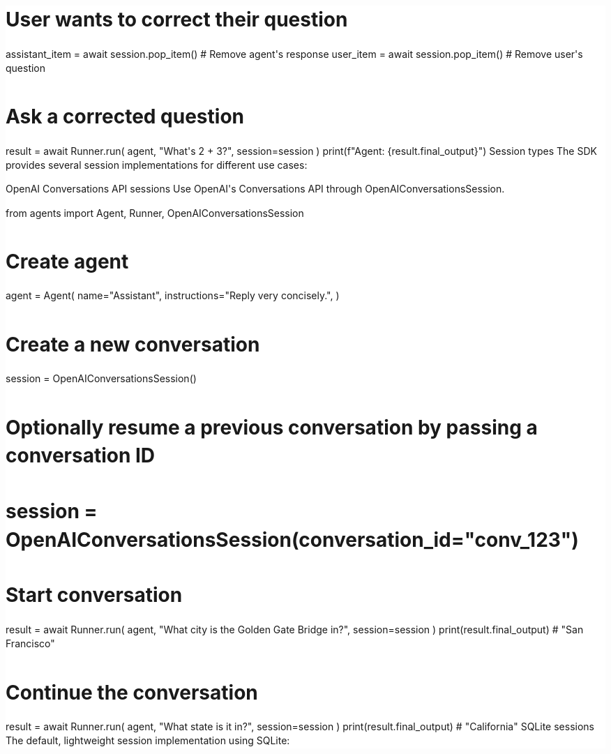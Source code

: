 # User wants to correct their question
assistant_item = await session.pop_item()  # Remove agent's response
user_item = await session.pop_item()  # Remove user's question

# Ask a corrected question
result = await Runner.run(
    agent,
    "What's 2 + 3?",
    session=session
)
print(f"Agent: {result.final_output}")
Session types
The SDK provides several session implementations for different use cases:

OpenAI Conversations API sessions
Use OpenAI's Conversations API through OpenAIConversationsSession.


from agents import Agent, Runner, OpenAIConversationsSession

# Create agent
agent = Agent(
    name="Assistant",
    instructions="Reply very concisely.",
)

# Create a new conversation
session = OpenAIConversationsSession()

# Optionally resume a previous conversation by passing a conversation ID
# session = OpenAIConversationsSession(conversation_id="conv_123")

# Start conversation
result = await Runner.run(
    agent,
    "What city is the Golden Gate Bridge in?",
    session=session
)
print(result.final_output)  # "San Francisco"

# Continue the conversation
result = await Runner.run(
    agent,
    "What state is it in?",
    session=session
)
print(result.final_output)  # "California"
SQLite sessions
The default, lightweight session implementation using SQLite:

